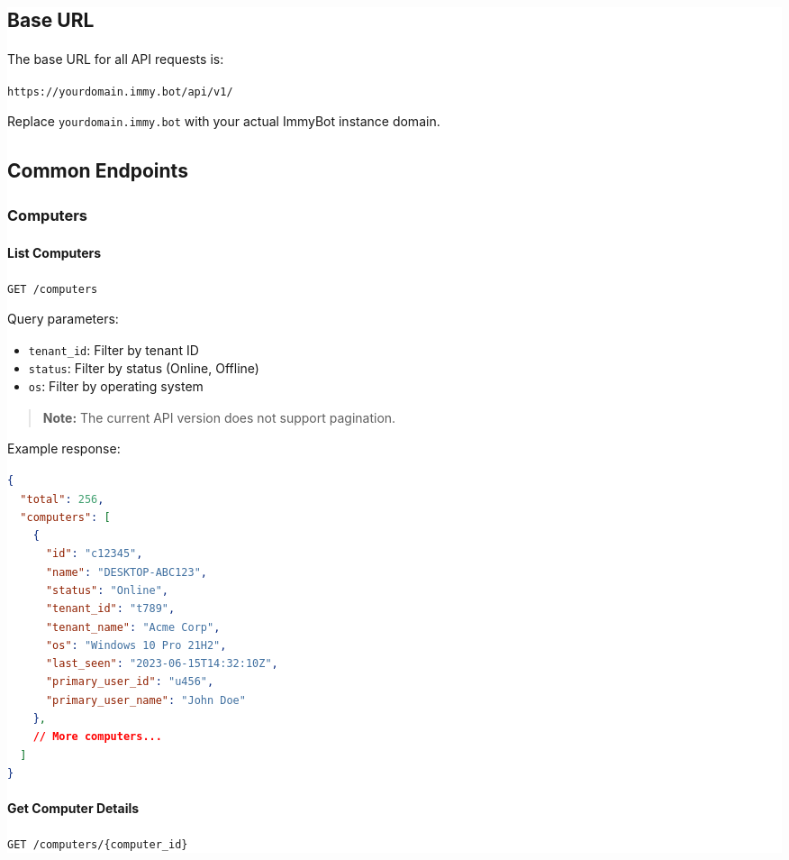## Base URL

The base URL for all API requests is:

```
https://yourdomain.immy.bot/api/v1/
```

Replace `yourdomain.immy.bot` with your actual ImmyBot instance domain.

## Common Endpoints

### Computers

#### List Computers

```
GET /computers
```

Query parameters:
- `tenant_id`: Filter by tenant ID
- `status`: Filter by status (Online, Offline)
- `os`: Filter by operating system

> **Note:** The current API version does not support pagination.

Example response:

```json
{
  "total": 256,
  "computers": [
    {
      "id": "c12345",
      "name": "DESKTOP-ABC123",
      "status": "Online",
      "tenant_id": "t789",
      "tenant_name": "Acme Corp",
      "os": "Windows 10 Pro 21H2",
      "last_seen": "2023-06-15T14:32:10Z",
      "primary_user_id": "u456",
      "primary_user_name": "John Doe"
    },
    // More computers...
  ]
}
```

#### Get Computer Details

```
GET /computers/{computer_id}
```
